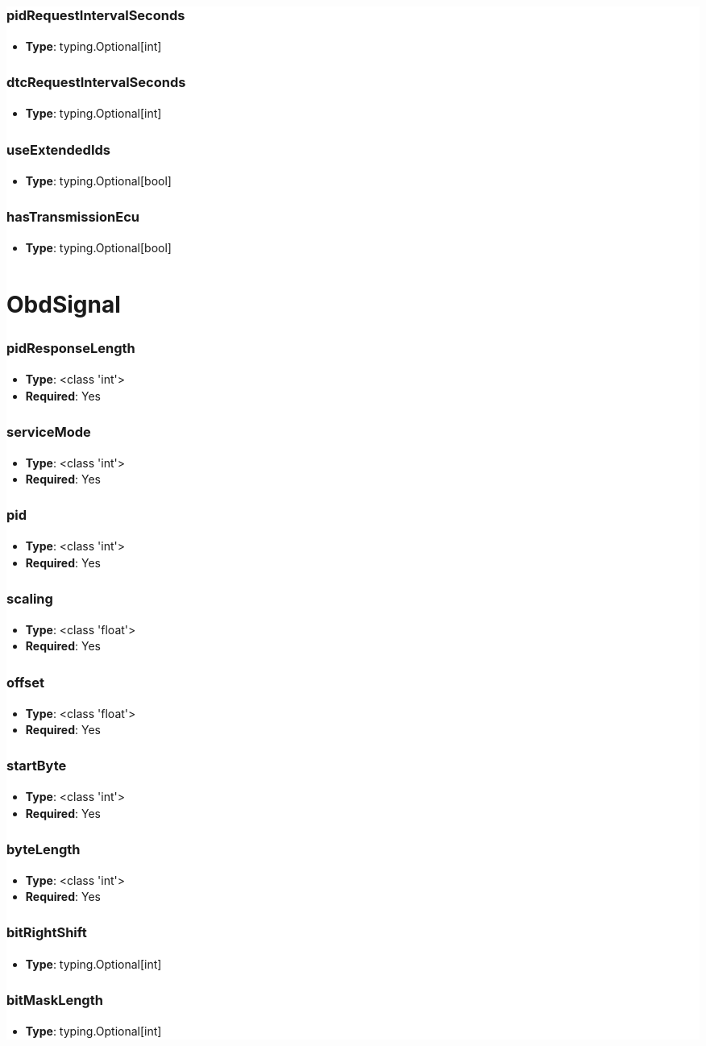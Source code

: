### pidRequestIntervalSeconds
- **Type**: typing.Optional[int]

### dtcRequestIntervalSeconds
- **Type**: typing.Optional[int]

### useExtendedIds
- **Type**: typing.Optional[bool]

### hasTransmissionEcu
- **Type**: typing.Optional[bool]


# ObdSignal

### pidResponseLength
- **Type**: <class 'int'>
- **Required**: Yes

### serviceMode
- **Type**: <class 'int'>
- **Required**: Yes

### pid
- **Type**: <class 'int'>
- **Required**: Yes

### scaling
- **Type**: <class 'float'>
- **Required**: Yes

### offset
- **Type**: <class 'float'>
- **Required**: Yes

### startByte
- **Type**: <class 'int'>
- **Required**: Yes

### byteLength
- **Type**: <class 'int'>
- **Required**: Yes

### bitRightShift
- **Type**: typing.Optional[int]

### bitMaskLength
- **Type**: typing.Optional[int]
